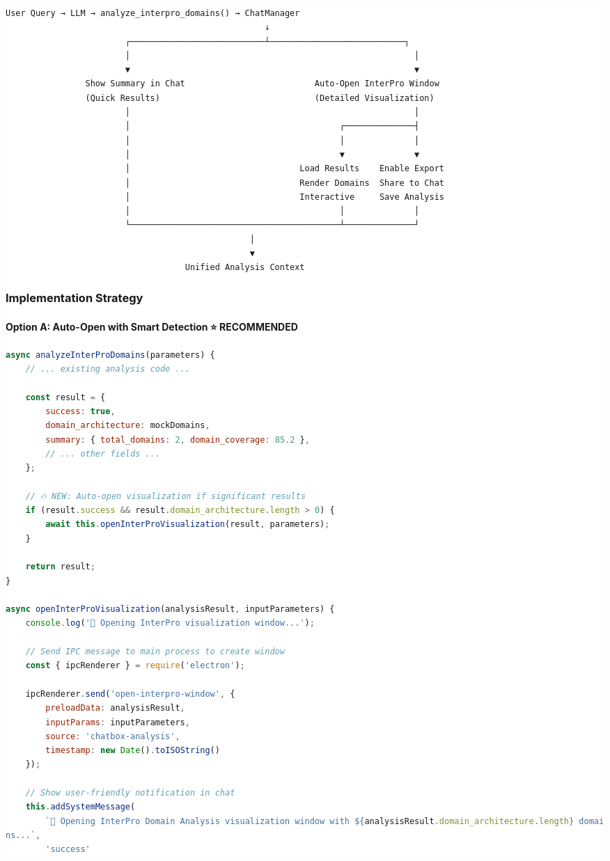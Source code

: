 ```
User Query → LLM → analyze_interpro_domains() → ChatManager
                                                    ↓
                        ┌───────────────────────────┴───────────────────────────┐
                        │                                                         │
                        ▼                                                         ▼
                Show Summary in Chat                          Auto-Open InterPro Window
                (Quick Results)                               (Detailed Visualization)
                        │                                                         │
                        │                                          ┌──────────────┤
                        │                                          │              │
                        │                                          ▼              ▼
                        │                                  Load Results    Enable Export
                        │                                  Render Domains  Share to Chat
                        │                                  Interactive     Save Analysis
                        │                                          │              │
                        └──────────────────────────────────────────┴──────────────┘
                                                 │
                                                 ▼
                                    Unified Analysis Context
```

### Implementation Strategy

#### Option A: **Auto-Open with Smart Detection** ⭐ **RECOMMENDED**

```javascript
async analyzeInterProDomains(parameters) {
    // ... existing analysis code ...
    
    const result = {
        success: true,
        domain_architecture: mockDomains,
        summary: { total_domains: 2, domain_coverage: 85.2 },
        // ... other fields ...
    };
    
    // 🔥 NEW: Auto-open visualization if significant results
    if (result.success && result.domain_architecture.length > 0) {
        await this.openInterProVisualization(result, parameters);
    }
    
    return result;
}

async openInterProVisualization(analysisResult, inputParameters) {
    console.log('🔬 Opening InterPro visualization window...');
    
    // Send IPC message to main process to create window
    const { ipcRenderer } = require('electron');
    
    ipcRenderer.send('open-interpro-window', {
        preloadData: analysisResult,
        inputParams: inputParameters,
        source: 'chatbox-analysis',
        timestamp: new Date().toISOString()
    });
    
    // Show user-friendly notification in chat
    this.addSystemMessage(
        `🔬 Opening InterPro Domain Analysis visualization window with ${analysisResult.domain_architecture.length} domains...`,
        'success'
```